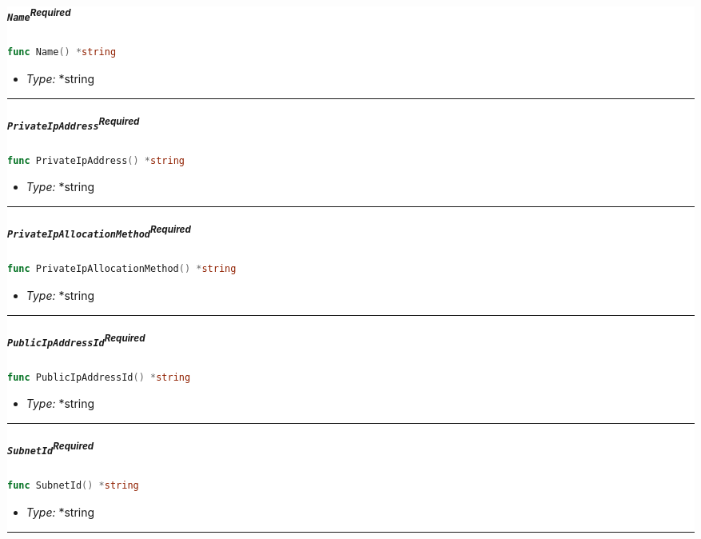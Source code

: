
##### `Name`<sup>Required</sup> <a name="Name" id="@cdktf/provider-azurerm.virtualHubIp.VirtualHubIp.property.name"></a>

```go
func Name() *string
```

- *Type:* *string

---

##### `PrivateIpAddress`<sup>Required</sup> <a name="PrivateIpAddress" id="@cdktf/provider-azurerm.virtualHubIp.VirtualHubIp.property.privateIpAddress"></a>

```go
func PrivateIpAddress() *string
```

- *Type:* *string

---

##### `PrivateIpAllocationMethod`<sup>Required</sup> <a name="PrivateIpAllocationMethod" id="@cdktf/provider-azurerm.virtualHubIp.VirtualHubIp.property.privateIpAllocationMethod"></a>

```go
func PrivateIpAllocationMethod() *string
```

- *Type:* *string

---

##### `PublicIpAddressId`<sup>Required</sup> <a name="PublicIpAddressId" id="@cdktf/provider-azurerm.virtualHubIp.VirtualHubIp.property.publicIpAddressId"></a>

```go
func PublicIpAddressId() *string
```

- *Type:* *string

---

##### `SubnetId`<sup>Required</sup> <a name="SubnetId" id="@cdktf/provider-azurerm.virtualHubIp.VirtualHubIp.property.subnetId"></a>

```go
func SubnetId() *string
```

- *Type:* *string

---